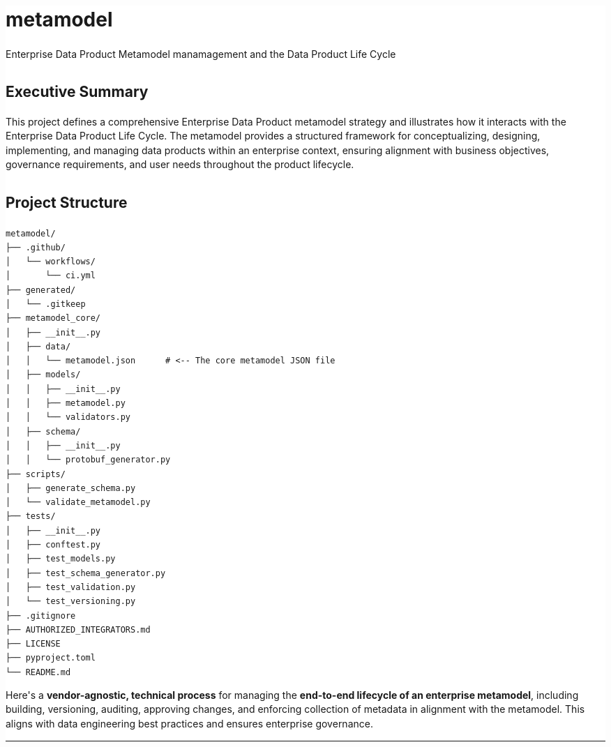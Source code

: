 # metamodel
Enterprise Data Product Metamodel manamagement and the Data Product Life Cycle

## Executive Summary

This project defines a comprehensive Enterprise Data Product metamodel strategy and illustrates how it interacts with the Enterprise Data Product Life Cycle. The metamodel provides a structured framework for conceptualizing, designing, implementing, and managing data products within an enterprise context, ensuring alignment with business objectives, governance requirements, and user needs throughout the product lifecycle.


## Project Structure

```
metamodel/
├── .github/
│   └── workflows/
│       └── ci.yml
├── generated/
│   └── .gitkeep
├── metamodel_core/
│   ├── __init__.py
│   ├── data/
│   │   └── metamodel.json      # <-- The core metamodel JSON file
│   ├── models/
│   │   ├── __init__.py
│   │   ├── metamodel.py
│   │   └── validators.py
│   ├── schema/
│   │   ├── __init__.py
│   │   └── protobuf_generator.py
├── scripts/
│   ├── generate_schema.py
│   └── validate_metamodel.py
├── tests/
│   ├── __init__.py
│   ├── conftest.py
│   ├── test_models.py
│   ├── test_schema_generator.py
│   ├── test_validation.py
│   └── test_versioning.py
├── .gitignore
├── AUTHORIZED_INTEGRATORS.md
├── LICENSE
├── pyproject.toml
└── README.md
```

Here's a **vendor-agnostic, technical process** for managing the **end-to-end lifecycle of an enterprise metamodel**, including building, versioning, auditing, approving changes, and enforcing collection of metadata in alignment with the metamodel. This aligns with data engineering best practices and ensures enterprise governance.

---